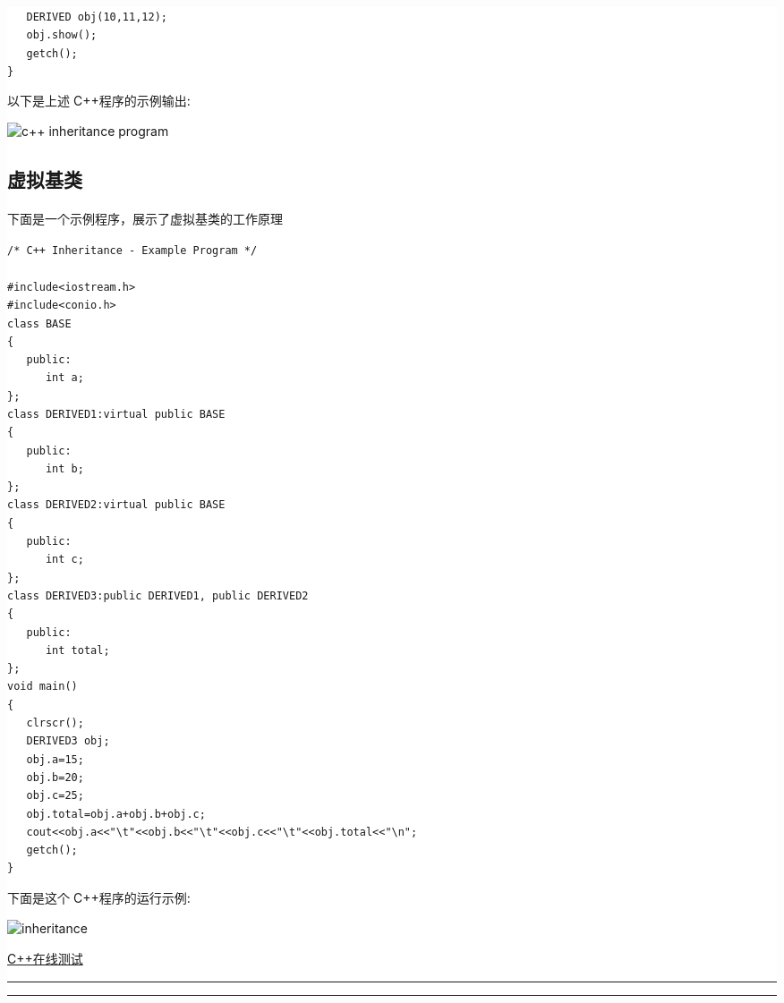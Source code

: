```
   DERIVED obj(10,11,12);
   obj.show();
   getch();
}
```

以下是上述 C++程序的示例输出:

![c++ inheritance program](../Images/1890293a16ecd024bfe7ae7d449ce946.png)

## 虚拟基类

下面是一个示例程序，展示了虚拟基类的工作原理

```
/* C++ Inheritance - Example Program */

#include<iostream.h>
#include<conio.h>
class BASE
{
   public:
      int a;
};
class DERIVED1:virtual public BASE
{
   public:
      int b;
};
class DERIVED2:virtual public BASE
{
   public:
      int c;
};
class DERIVED3:public DERIVED1, public DERIVED2
{
   public:
      int total;
};
void main()
{
   clrscr();
   DERIVED3 obj;
   obj.a=15;
   obj.b=20;
   obj.c=25;
   obj.total=obj.a+obj.b+obj.c;
   cout<<obj.a<<"\t"<<obj.b<<"\t"<<obj.c<<"\t"<<obj.total<<"\n";
   getch();
}
```

下面是这个 C++程序的运行示例:

![inheritance](../Images/4754fed65705f0697cca81882d5f5b00.png)

[C++在线测试](/exam/showtest.php?subid=3)

* * *

* * *